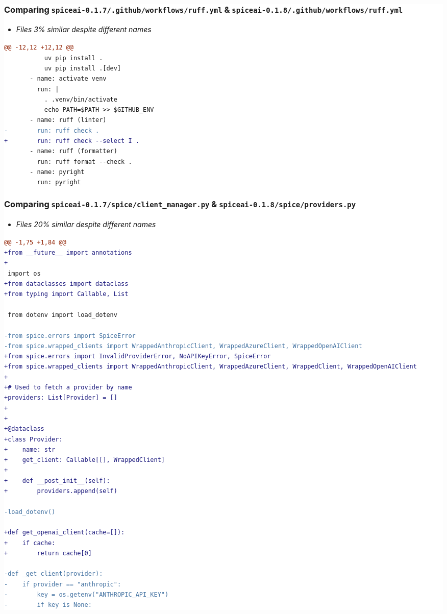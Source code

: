 ### Comparing `spiceai-0.1.7/.github/workflows/ruff.yml` & `spiceai-0.1.8/.github/workflows/ruff.yml`

 * *Files 3% similar despite different names*

```diff
@@ -12,12 +12,12 @@
           uv pip install .
           uv pip install .[dev]
       - name: activate venv
         run: |
           . .venv/bin/activate
           echo PATH=$PATH >> $GITHUB_ENV
       - name: ruff (linter)
-        run: ruff check .
+        run: ruff check --select I .
       - name: ruff (formatter)
         run: ruff format --check .
       - name: pyright
         run: pyright
```

### Comparing `spiceai-0.1.7/spice/client_manager.py` & `spiceai-0.1.8/spice/providers.py`

 * *Files 20% similar despite different names*

```diff
@@ -1,75 +1,84 @@
+from __future__ import annotations
+
 import os
+from dataclasses import dataclass
+from typing import Callable, List
 
 from dotenv import load_dotenv
 
-from spice.errors import SpiceError
-from spice.wrapped_clients import WrappedAnthropicClient, WrappedAzureClient, WrappedOpenAIClient
+from spice.errors import InvalidProviderError, NoAPIKeyError, SpiceError
+from spice.wrapped_clients import WrappedAnthropicClient, WrappedAzureClient, WrappedClient, WrappedOpenAIClient
+
+# Used to fetch a provider by name
+providers: List[Provider] = []
+
+
+@dataclass
+class Provider:
+    name: str
+    get_client: Callable[[], WrappedClient]
+
+    def __post_init__(self):
+        providers.append(self)
 
-load_dotenv()
 
+def get_openai_client(cache=[]):
+    if cache:
+        return cache[0]
 
-def _get_client(provider):
-    if provider == "anthropic":
-        key = os.getenv("ANTHROPIC_API_KEY")
-        if key is None:
```